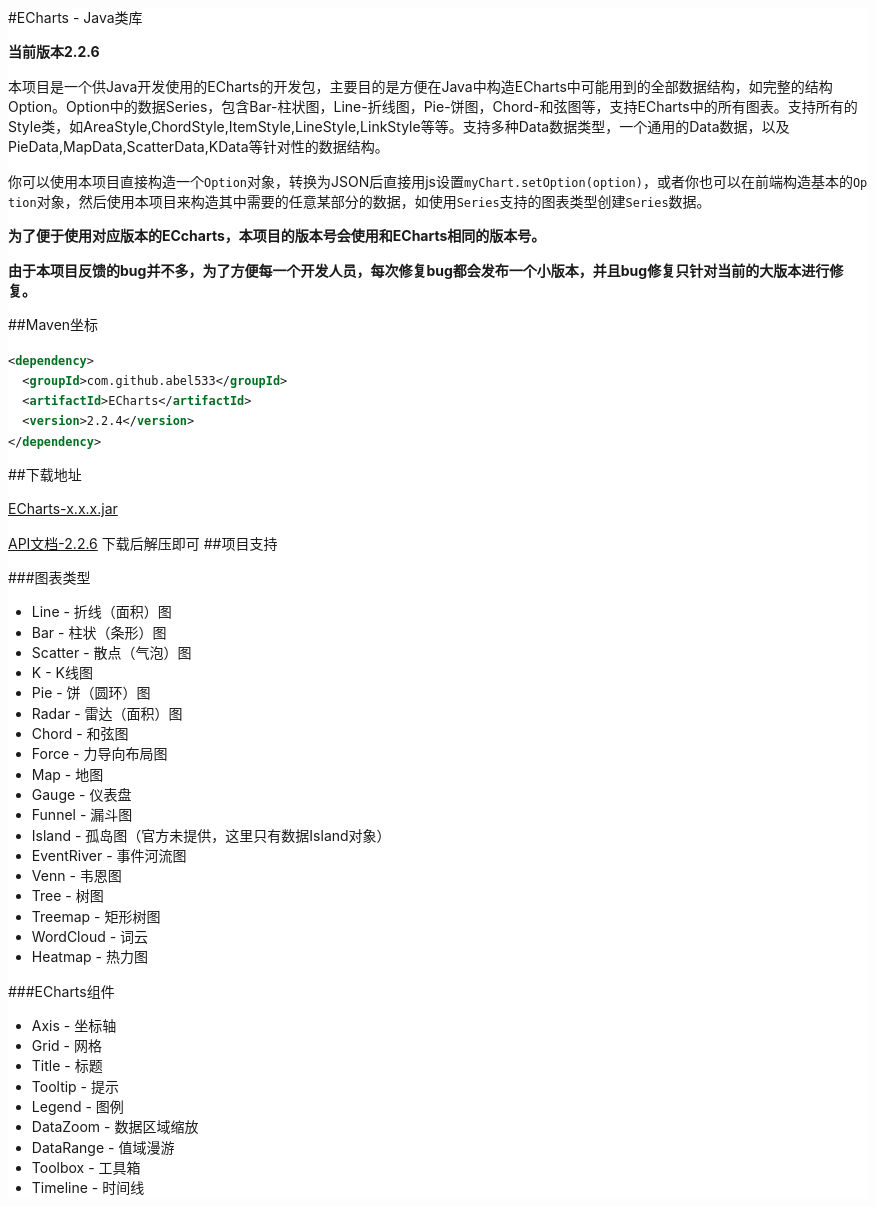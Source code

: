 #ECharts - Java类库

**当前版本2.2.6**

本项目是一个供Java开发使用的ECharts的开发包，主要目的是方便在Java中构造ECharts中可能用到的全部数据结构，如完整的结构Option。Option中的数据Series，包含Bar-柱状图，Line-折线图，Pie-饼图，Chord-和弦图等，支持ECharts中的所有图表。支持所有的Style类，如AreaStyle,ChordStyle,ItemStyle,LineStyle,LinkStyle等等。支持多种Data数据类型，一个通用的Data数据，以及PieData,MapData,ScatterData,KData等针对性的数据结构。  

你可以使用本项目直接构造一个`Option`对象，转换为JSON后直接用js设置`myChart.setOption(option)`，或者你也可以在前端构造基本的`Option`对象，然后使用本项目来构造其中需要的任意某部分的数据，如使用`Series`支持的图表类型创建`Series`数据。

**为了便于使用对应版本的ECcharts，本项目的版本号会使用和ECharts相同的版本号。**

**由于本项目反馈的bug并不多，为了方便每一个开发人员，每次修复bug都会发布一个小版本，并且bug修复只针对当前的大版本进行修复。**

##Maven坐标

```xml
<dependency>
  <groupId>com.github.abel533</groupId>
  <artifactId>ECharts</artifactId>
  <version>2.2.4</version>
</dependency>
```

##下载地址

[ECharts-x.x.x.jar](http://mvnrepository.com/artifact/com.github.abel533/ECharts)

[API文档-2.2.6](https://oss.sonatype.org/content/repositories/releases/com/github/abel533/ECharts/2.2.6/ECharts-2.2.6-javadoc.jar) 下载后解压即可
##项目支持

###图表类型

 - Line - 折线（面积）图
 - Bar - 柱状（条形）图
 - Scatter - 散点（气泡）图
 - K - K线图
 - Pie - 饼（圆环）图
 - Radar - 雷达（面积）图
 - Chord - 和弦图
 - Force - 力导向布局图
 - Map - 地图
 - Gauge - 仪表盘
 - Funnel - 漏斗图
 - Island - 孤岛图（官方未提供，这里只有数据Island对象）
 - EventRiver - 事件河流图
 - Venn - 韦恩图
 - Tree - 树图
 - Treemap - 矩形树图
 - WordCloud - 词云
 - Heatmap - 热力图

###ECharts组件

 - Axis - 坐标轴
 - Grid - 网格
 - Title - 标题
 - Tooltip - 提示
 - Legend - 图例
 - DataZoom - 数据区域缩放
 - DataRange - 值域漫游
 - Toolbox - 工具箱
 - Timeline - 时间线
